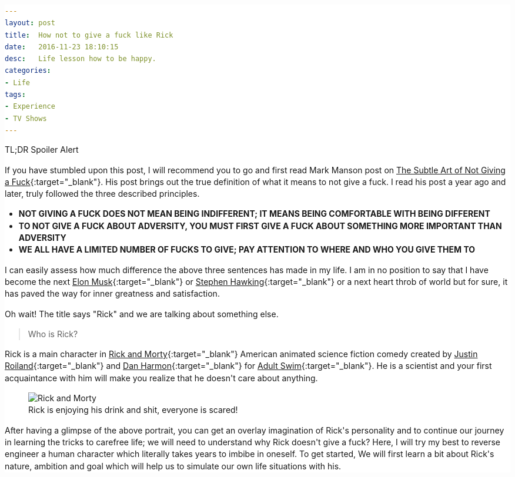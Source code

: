```yaml
---
layout: post
title:  How not to give a fuck like Rick
date:   2016-11-23 18:10:15
desc:   Life lesson how to be happy.
categories:
- Life
tags:
- Experience
- TV Shows
---
```


TL;DR Spoiler Alert

If you have stumbled upon this post, I will recommend you to go and first read Mark Manson post on [The Subtle Art of Not Giving a Fuck](https://markmanson.net/not-giving-a-fuck){:target="_blank"}. His post brings out the true definition of what it means to not give a fuck. I read his post a year ago and later, truly followed the three described principles.

* **NOT GIVING A FUCK DOES NOT MEAN BEING INDIFFERENT; IT MEANS BEING COMFORTABLE WITH BEING DIFFERENT**
* **TO NOT GIVE A FUCK ABOUT ADVERSITY, YOU MUST FIRST GIVE A FUCK ABOUT SOMETHING MORE IMPORTANT THAN ADVERSITY**
* **WE ALL HAVE A LIMITED NUMBER OF FUCKS TO GIVE; PAY ATTENTION TO WHERE AND WHO YOU GIVE THEM TO**

I can easily assess how much difference the above three sentences has made in my life. I am in no position to say that I have become the next [Elon Musk](https://en.wikipedia.org/wiki/Elon_Musk){:target="_blank"} or [Stephen Hawking](https://en.wikipedia.org/wiki/Stephen_Hawking){:target="_blank"} or a next heart throb of world but for sure, it has paved the way for inner greatness and satisfaction.

Oh wait! The title says "Rick" and we are talking about something else.

> Who is Rick?

Rick is a main character in [Rick and Morty](https://en.wikipedia.org/wiki/Rick_and_Morty){:target="_blank"}  American animated science fiction comedy created by [Justin Roiland](https://en.wikipedia.org/wiki/Justin_Roiland){:target="_blank"} and [Dan Harmon](https://en.wikipedia.org/wiki/Dan_Harmon){:target="_blank"} for [Adult Swim](https://en.wikipedia.org/wiki/Adult_Swim){:target="_blank"}. He is a scientist and your first acquaintance with him will make you realize that he doesn't care about anything.

<figure>
  <div class="large">
    <img src="{{ site.url }}/assets/images/posts/2016-07/rick-and-morty.jpg" alt="Rick and Morty">
    <figcaption> Rick is enjoying his drink and shit, everyone is scared! </figcaption>
  </div>
</figure>

After having a glimpse of the above portrait, you can get an overlay imagination of Rick's personality and to continue our journey in learning the tricks to carefree life; we will need to understand why Rick doesn't give a fuck? Here, I will try my best to reverse engineer a human character which literally takes years to imbibe in oneself. To get started, We will first learn a bit about Rick's nature, ambition and goal which will help us to simulate our own life situations with his.
